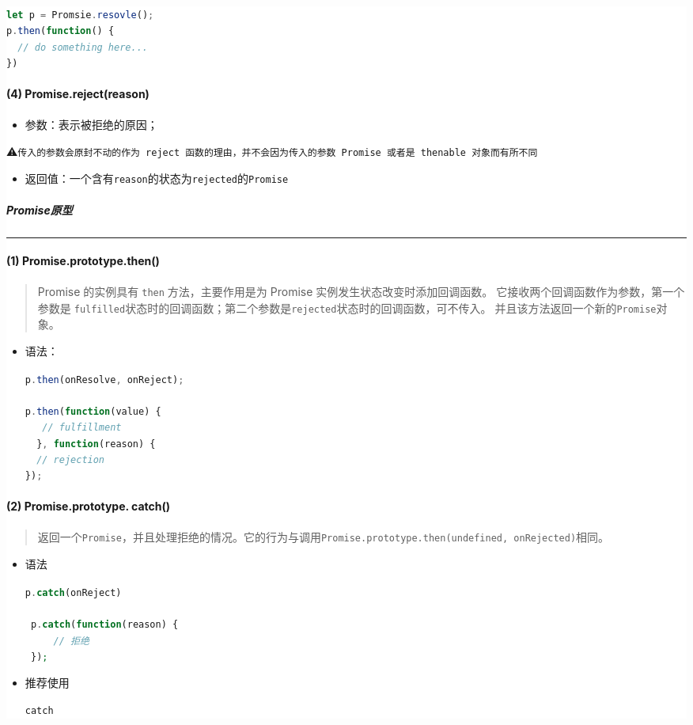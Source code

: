  

  ```jsx
  let p = Promsie.resovle();
  p.then(function() {
    // do something here...
  })
  ```

#### (4) Promise.reject(reason)

- 参数：表示被拒绝的原因；

⚠️`传入的参数会原封不动的作为 reject 函数的理由，并不会因为传入的参数 Promise 或者是 thenable 对象而有所不同`

- 返回值：一个含有`reason`的状态为`rejected`的`Promise`

##### Promise原型

------

#### (1) Promise.prototype.then()

> Promise 的实例具有 `then` 方法，主要作用是为 Promise 实例发生状态改变时添加回调函数。
>  它接收两个回调函数作为参数，第一个参数是 `fulfilled`状态时的回调函数；第二个参数是`rejected`状态时的回调函数，可不传入。
>  并且该方法返回一个新的`Promise`对象。

- 语法：

  

  ```jsx
  p.then(onResolve, onReject);
  
  p.then(function(value) {
     // fulfillment
    }, function(reason) {
    // rejection
  });
  ```

#### (2) Promise.prototype. catch()

> 返回一个`Promise`，并且处理拒绝的情况。它的行为与调用`Promise.prototype.then(undefined, onRejected)`相同。

- 语法

  

  ```php
  p.catch(onReject)
  
   p.catch(function(reason) {
       // 拒绝
   });
  ```

- 推荐使用

  ```
  catch
  ```
